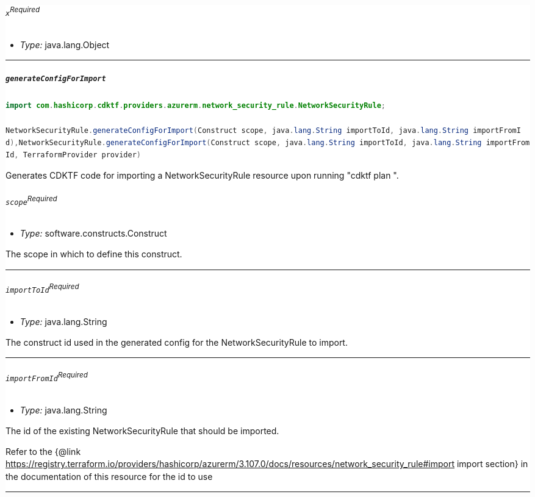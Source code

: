###### `x`<sup>Required</sup> <a name="x" id="@cdktf/provider-azurerm.networkSecurityRule.NetworkSecurityRule.isTerraformResource.parameter.x"></a>

- *Type:* java.lang.Object

---

##### `generateConfigForImport` <a name="generateConfigForImport" id="@cdktf/provider-azurerm.networkSecurityRule.NetworkSecurityRule.generateConfigForImport"></a>

```java
import com.hashicorp.cdktf.providers.azurerm.network_security_rule.NetworkSecurityRule;

NetworkSecurityRule.generateConfigForImport(Construct scope, java.lang.String importToId, java.lang.String importFromId),NetworkSecurityRule.generateConfigForImport(Construct scope, java.lang.String importToId, java.lang.String importFromId, TerraformProvider provider)
```

Generates CDKTF code for importing a NetworkSecurityRule resource upon running "cdktf plan <stack-name>".

###### `scope`<sup>Required</sup> <a name="scope" id="@cdktf/provider-azurerm.networkSecurityRule.NetworkSecurityRule.generateConfigForImport.parameter.scope"></a>

- *Type:* software.constructs.Construct

The scope in which to define this construct.

---

###### `importToId`<sup>Required</sup> <a name="importToId" id="@cdktf/provider-azurerm.networkSecurityRule.NetworkSecurityRule.generateConfigForImport.parameter.importToId"></a>

- *Type:* java.lang.String

The construct id used in the generated config for the NetworkSecurityRule to import.

---

###### `importFromId`<sup>Required</sup> <a name="importFromId" id="@cdktf/provider-azurerm.networkSecurityRule.NetworkSecurityRule.generateConfigForImport.parameter.importFromId"></a>

- *Type:* java.lang.String

The id of the existing NetworkSecurityRule that should be imported.

Refer to the {@link https://registry.terraform.io/providers/hashicorp/azurerm/3.107.0/docs/resources/network_security_rule#import import section} in the documentation of this resource for the id to use

---
